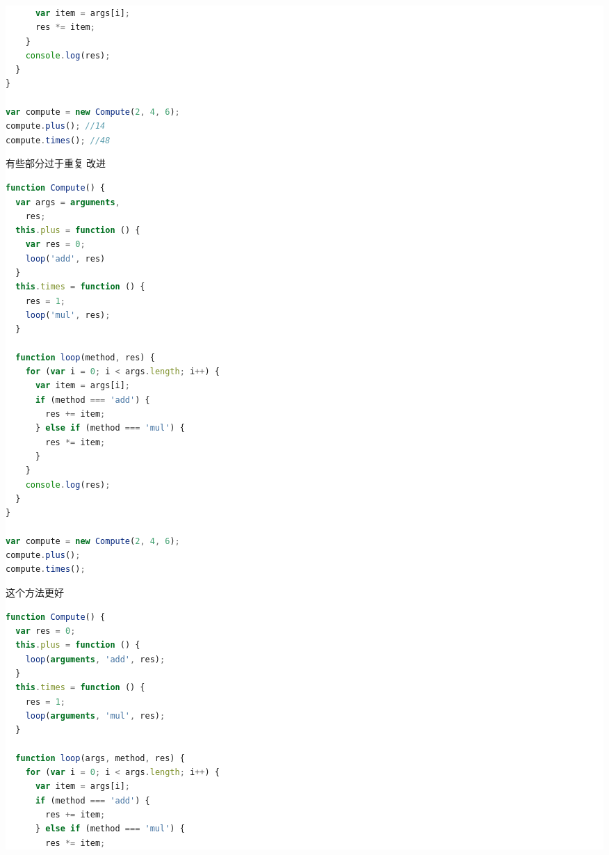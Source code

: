 ```js
      var item = args[i];
      res *= item;
    }
    console.log(res);
  }
}

var compute = new Compute(2, 4, 6);
compute.plus(); //14
compute.times(); //48
```

有些部分过于重复 改进

```js
function Compute() {
  var args = arguments,
    res;
  this.plus = function () {
    var res = 0;
    loop('add', res)
  }
  this.times = function () {
    res = 1;
    loop('mul', res);
  }

  function loop(method, res) {
    for (var i = 0; i < args.length; i++) {
      var item = args[i];
      if (method === 'add') {
        res += item;
      } else if (method === 'mul') {
        res *= item;
      }
    }
    console.log(res);
  }
}

var compute = new Compute(2, 4, 6);
compute.plus();
compute.times();
```

这个方法更好

```js
function Compute() {
  var res = 0;
  this.plus = function () {
    loop(arguments, 'add', res);
  }
  this.times = function () {
    res = 1;
    loop(arguments, 'mul', res);
  }

  function loop(args, method, res) {
    for (var i = 0; i < args.length; i++) {
      var item = args[i];
      if (method === 'add') {
        res += item;
      } else if (method === 'mul') {
        res *= item;
```